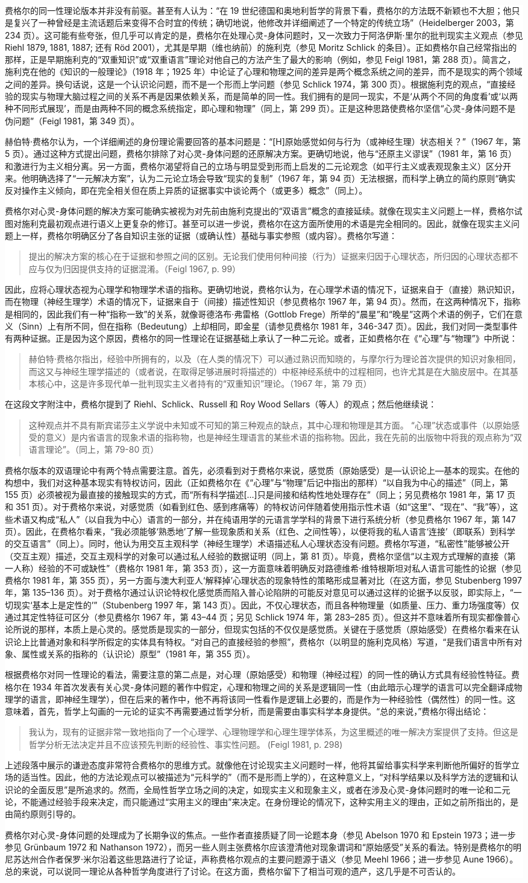费格尔的同一性理论版本并非没有前驱。甚至有人认为：“在 19 世纪德国和奥地利哲学的背景下看，费格尔的方法既不新颖也不大胆；他只是复兴了一种曾经是主流话题后来变得不合时宜的传统；确切地说，他修改并详细阐述了一个特定的传统立场”（Heidelberger 2003，第 234 页）。这可能有些夸张，但几乎可以肯定的是，费格尔在处理心灵-身体问题时，又一次致力于阿洛伊斯·里尔的批判现实主义观点（参见 Riehl 1879, 1881, 1887; 还有 Röd 2001），尤其是早期（维也纳前）的施利克（参见 Moritz Schlick 的条目）。正如费格尔自己经常指出的那样，正是早期施利克的“双重知识”或“双重语言”理论对他自己的方法产生了最大的影响（例如，参见 Feigl 1981，第 288 页）。简言之，施利克在他的《知识的一般理论》（1918 年；1925 年）中论证了心理和物理之间的差异是两个概念系统之间的差异，而不是现实的两个领域之间的差异。换句话说，这是一个认识论问题，而不是一个形而上学问题（参见 Schlick 1974，第 300 页）。根据施利克的观点，“直接经验的现实与物理大脑过程之间的关系不再是因果依赖关系，而是简单的同一性。我们拥有的是同一现实，不是‘从两个不同的角度看’或‘以两种不同形式展现’，而是由两种不同的概念系统指定，即心理和物理”（同上，第 299 页）。正是这种思路使费格尔坚信“心灵-身体问题不是伪问题”（Feigl 1981，第 349 页）。

赫伯特·费格尔认为，一个详细阐述的身份理论需要回答的基本问题是：“\[H]原始感觉如何与行为（或神经生理）状态相关？”（1967 年，第 5 页）。通过这种方式提出问题，费格尔排除了对心灵-身体问题的还原解决方案。更确切地说，他与“还原主义谬误”（1981 年，第 16 页）和激进行为主义相分离。另一方面，费格尔渴望将自己的立场与明显受到形而上启发的二元论观念（如平行主义或表观现象主义）区分开来。他明确选择了“一元解决方案”，认为二元论立场会导致“现实的复制”（1967 年，第 94 页）无法根据，而科学上确立的简约原则“确实反对操作主义倾向，即在完全相关但在质上异质的证据事实中谈论两个（或更多）概念”（同上）。

费格尔对心灵-身体问题的解决方案可能确实被视为对先前由施利克提出的“双语言”概念的直接延续。就像在现实主义问题上一样，费格尔试图对施利克最初观点进行语义上更复杂的修订。甚至可以进一步说，费格尔在这方面所使用的术语是完全相同的。因此，就像在现实主义问题上一样，费格尔明确区分了各自知识主张的证据（或确认性）基础与事实参照（或内容）。费格尔写道：

> 提出的解决方案的核心在于证据和参照之间的区别。无论我们使用何种间接（行为）证据来归因于心理状态，所归因的心理状态都不应与仅为归因提供支持的证据混淆。（Feigl 1967, p. 99）

因此，应将心理状态视为心理学和物理学术语的指称。更确切地说，费格尔认为，在心理学术语的情况下，证据来自于（直接）熟识知识，而在物理（神经生理学）术语的情况下，证据来自于（间接）描述性知识（参见费格尔 1967 年，第 94 页）。然而，在这两种情况下，指称是相同的，因此我们有一种“指称一致”的关系，就像哥德洛布·弗雷格（Gottlob Frege）所举的“晨星”和“晚星”这两个术语的例子，它们在意义（Sinn）上有所不同，但在指称（Bedeutung）上却相同，即金星（请参见费格尔 1981 年，346-347 页）。因此，我们对同一类型事件有两种证据。正是因为这个原因，费格尔的同一性理论在证据基础上承认了一种二元论。或者，正如费格尔在《“心理”与“物理”》中所说：

> 赫伯特·费格尔指出，经验中所拥有的，以及（在人类的情况下）可以通过熟识而知晓的，与摩尔行为理论首次提供的知识对象相同，而这又与神经生理学描述的（或者说，在取得足够进展时将描述的）中枢神经系统中的过程相同，也许尤其是在大脑皮层中。在其基本核心中，这是许多现代单一批判现实主义者持有的“双重知识”理论。（1967 年，第 79 页）

在这段文字附注中，费格尔提到了 Riehl、Schlick、Russell 和 Roy Wood Sellars（等人）的观点；然后他继续说：

> 这种观点并不具有斯宾诺莎主义学说中未知或不可知的第三种观点的缺点，其中心理和物理是其方面。 “心理”状态或事件（以原始感受的意义）是内省语言的现象术语的指称物，也是神经生理语言的某些术语的指称物。因此，我在先前的出版物中将我的观点称为“双语言理论”。（同上，第 79-80 页）

费格尔版本的双语理论中有两个特点需要注意。首先，必须看到对于费格尔来说，感觉质（原始感受）是—认识论上—基本的现实。在他的构想中，我们对这种基本现实有特权访问，因此（正如费格尔在《“心理”与“物理”后记中指出的那样）“以自我为中心的描述”（同上，第 155 页）必须被视为最直接的接触现实的方式，而“所有科学描述\[…]只是间接和结构性地处理存在”（同上；另见费格尔 1981 年，第 17 页和 351 页）。对于费格尔来说，对感觉质（如看到红色、感到疼痛等）的特权访问伴随着使用指示性术语（如“这里”、“现在”、“我”等），这些术语又构成“私人”（以自我为中心）语言的一部分，并在纯语用学的元语言学学科的背景下进行系统分析（参见费格尔 1967 年，第 147 页）。因此，在费格尔看来，“我必须能够‘熟悉地’了解一些现象质和关系（红色、之间性等），以便将我的私人语言‘连接’（即联系）到科学的交互语言”（同上）。同时，他认为用交互主观科学（神经生理学）术语描述私人心理状态没有问题。费格尔写道，“私密性”能够被公开（交互主观）描述，交互主观科学的对象可以通过私人经验的数据证明（同上，第 81 页）。毕竟，费格尔坚信“以主观方式理解的直接（第一人称）经验的不可或缺性”（费格尔 1981 年，第 353 页），这一方面意味着明确反对路德维希·维特根斯坦对私人语言可能性的论据（参见费格尔 1981 年，第 355 页），另一方面与澳大利亚人‘解释掉’心理状态的现象特性的策略形成显著对比（在这方面，参见 Stubenberg 1997 年，第 135–136 页）。对于费格尔通过认识论特权化感觉质而陷入普心论陷阱的可能反对意见可以通过这样的论据予以反驳，即实际上，“一切现实‘基本上是定性的’”（Stubenberg 1997 年，第 143 页）。因此，不仅心理状态，而且各种物理量（如质量、压力、重力场强度等）仅通过其定性特征可区分（参见费格尔 1967 年，第 43–44 页；另见 Schlick 1974 年，第 283–285 页）。但这并不意味着所有现实都像普心论所说的那样，本质上是心灵的。感觉质是现实的一部分，但现实包括的不仅仅是感觉质。关键在于感觉质（原始感受）在费格尔看来在认识论上比普通对象和科学所假定的实体具有特权。“对自己的直接经验的参照”，费格尔（以明显的施利克风格）写道，“是我们语言中所有对象、属性或关系的指称的（认识论）原型”（1981 年，第 355 页）。

根据费格尔对同一性理论的看法，需要注意的第二点是，对心理（原始感受）和物理（神经过程）的同一性的确认方式具有经验性特征。费格尔在 1934 年首次发表有关心灵-身体问题的著作中假定，心理和物理之间的关系是逻辑同一性（由此暗示心理学的语言可以完全翻译成物理学的语言，即神经生理学），但在后来的著作中，他不再将该同一性看作是逻辑上必要的，而是作为一种经验性（偶然性）的同一性。这意味着，首先，哲学上勾画的一元论的证实不再需要通过哲学分析，而是需要由事实科学本身提供。“总的来说，”费格尔得出结论：

> 我认为，现有的证据非常一致地指向了一个心理学、心理物理学和心理生理学体系，为这里概述的唯一解决方案提供了支持。但这是哲学分析无法决定并且不应该预先判断的经验性、事实性问题。 (Feigl 1981, p. 298)

上述段落中展示的谦逊态度非常符合费格尔的思维方式。就像他在讨论现实主义问题时一样，他将其留给事实科学来判断他所偏好的哲学立场的适当性。因此，他的方法论观点可以被描述为“元科学的”（而不是形而上学的），在这种意义上，“对科学结果以及科学方法的逻辑和认识论的全面反思”是所追求的。然而，全局性哲学立场之间的决定，如现实主义和现象主义，或者在涉及心灵-身体问题时的唯一论和二元论，不能通过经验手段来决定，而只能通过“实用主义的理由”来决定。在身份理论的情况下，这种实用主义的理由，正如之前所指出的，是由简约原则引导的。

费格尔对心灵-身体问题的处理成为了长期争议的焦点。一些作者直接质疑了同一论题本身（参见 Abelson 1970 和 Epstein 1973；进一步参见 Grünbaum 1972 和 Nathanson 1972），而另一些人则主张费格尔应该澄清他对现象谓词和“原始感受”关系的看法。特别是费格尔的明尼苏达州合作者保罗·米尔沿着这些思路进行了论证，声称费格尔观点的主要问题源于语义（参见 Meehl 1966；进一步参见 Aune 1966）。总的来说，可以说同一理论从各种哲学角度进行了讨论。在这方面，费格尔留下了相当可观的遗产，这几乎是不可否认的。
